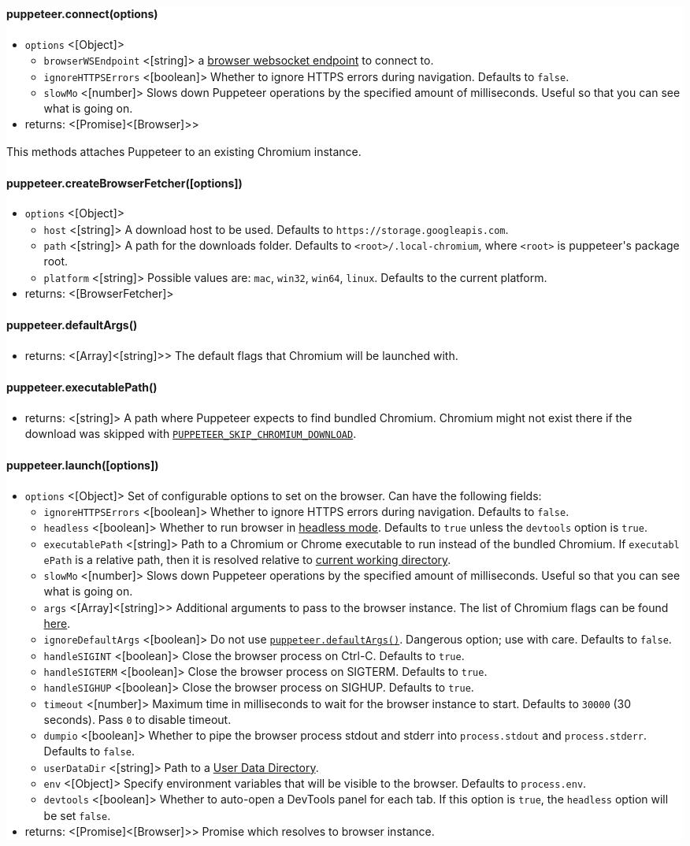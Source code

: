 #### puppeteer.connect(options)
- `options` <[Object]>
  - `browserWSEndpoint` <[string]> a [browser websocket endpoint](#browserwsendpoint) to connect to.
  - `ignoreHTTPSErrors` <[boolean]> Whether to ignore HTTPS errors during navigation. Defaults to `false`.
  - `slowMo` <[number]> Slows down Puppeteer operations by the specified amount of milliseconds. Useful so that you can see what is going on.
- returns: <[Promise]<[Browser]>>

This methods attaches Puppeteer to an existing Chromium instance.

#### puppeteer.createBrowserFetcher([options])
- `options` <[Object]>
  - `host` <[string]> A download host to be used. Defaults to `https://storage.googleapis.com`.
  - `path` <[string]> A path for the downloads folder. Defaults to `<root>/.local-chromium`, where `<root>` is puppeteer's package root.
  - `platform` <[string]> Possible values are: `mac`, `win32`, `win64`, `linux`. Defaults to the current platform.
- returns: <[BrowserFetcher]>

#### puppeteer.defaultArgs()
- returns: <[Array]<[string]>> The default flags that Chromium will be launched with.

#### puppeteer.executablePath()
- returns: <[string]> A path where Puppeteer expects to find bundled Chromium. Chromium might not exist there if the download was skipped with [`PUPPETEER_SKIP_CHROMIUM_DOWNLOAD`](#environment-variables).

#### puppeteer.launch([options])
- `options` <[Object]>  Set of configurable options to set on the browser. Can have the following fields:
  - `ignoreHTTPSErrors` <[boolean]> Whether to ignore HTTPS errors during navigation. Defaults to `false`.
  - `headless` <[boolean]> Whether to run browser in [headless mode](https://developers.google.com/web/updates/2017/04/headless-chrome). Defaults to `true` unless the `devtools` option is `true`.
  - `executablePath` <[string]> Path to a Chromium or Chrome executable to run instead of the bundled Chromium. If `executablePath` is a relative path, then it is resolved relative to [current working directory](https://nodejs.org/api/process.html#process_process_cwd).
  - `slowMo` <[number]> Slows down Puppeteer operations by the specified amount of milliseconds. Useful so that you can see what is going on.
  - `args` <[Array]<[string]>> Additional arguments to pass to the browser instance. The list of Chromium flags can be found [here](http://peter.sh/experiments/chromium-command-line-switches/).
  - `ignoreDefaultArgs` <[boolean]> Do not use [`puppeteer.defaultArgs()`](#puppeteerdefaultargs). Dangerous option; use with care. Defaults to `false`.
  - `handleSIGINT` <[boolean]> Close the browser process on Ctrl-C. Defaults to `true`.
  - `handleSIGTERM` <[boolean]> Close the browser process on SIGTERM. Defaults to `true`.
  - `handleSIGHUP` <[boolean]> Close the browser process on SIGHUP. Defaults to `true`.
  - `timeout` <[number]> Maximum time in milliseconds to wait for the browser instance to start. Defaults to `30000` (30 seconds). Pass `0` to disable timeout.
  - `dumpio` <[boolean]> Whether to pipe the browser process stdout and stderr into `process.stdout` and `process.stderr`. Defaults to `false`.
  - `userDataDir` <[string]> Path to a [User Data Directory](https://chromium.googlesource.com/chromium/src/+/master/docs/user_data_dir.md).
  - `env` <[Object]> Specify environment variables that will be visible to the browser. Defaults to `process.env`.
  - `devtools` <[boolean]> Whether to auto-open a DevTools panel for each tab. If this option is `true`, the `headless` option will be set `false`.
- returns: <[Promise]<[Browser]>> Promise which resolves to browser instance.
